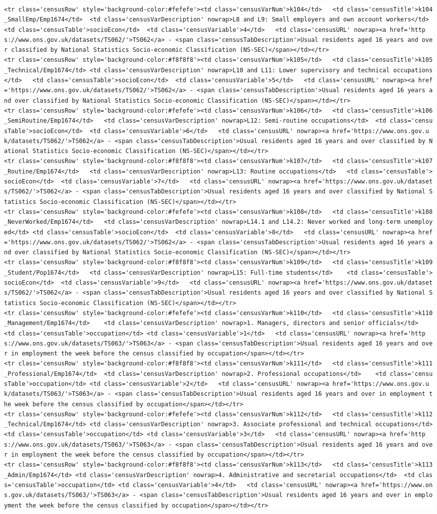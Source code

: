     <tr class='censusRow' style='background-color:#fefefe'><td class='censusVarNum'>k104</td>	<td class='censusTitle'>k104_SmallEmp/Emp1674</td>	<td class='censusVarDescription' nowrap>L8 and L9: Small employers and own account workers</td>	<td class='censusTable'>socioEcon</td>	<td class='censusVariable'>4</td>	<td class='censusURL' nowrap><a href='https://www.ons.gov.uk/datasets/TS062/'>TS062</a> - <span class='censusTabDescription'>Usual residents aged 16 years and over classified by National Statistics Socio-economic Classification (NS-SEC)</span></td></tr>
    <tr class='censusRow' style='background-color:#f8f8f8'><td class='censusVarNum'>k105</td>	<td class='censusTitle'>k105_Technical/Emp1674</td>	<td class='censusVarDescription' nowrap>L10 and L11: Lower supervisory and technical occupations</td>	<td class='censusTable'>socioEcon</td>	<td class='censusVariable'>5</td>	<td class='censusURL' nowrap><a href='https://www.ons.gov.uk/datasets/TS062/'>TS062</a> - <span class='censusTabDescription'>Usual residents aged 16 years and over classified by National Statistics Socio-economic Classification (NS-SEC)</span></td></tr>
    <tr class='censusRow' style='background-color:#fefefe'><td class='censusVarNum'>k106</td>	<td class='censusTitle'>k106_SemiRoutine/Emp1674</td>	<td class='censusVarDescription' nowrap>L12: Semi-routine occupations</td>	<td class='censusTable'>socioEcon</td>	<td class='censusVariable'>6</td>	<td class='censusURL' nowrap><a href='https://www.ons.gov.uk/datasets/TS062/'>TS062</a> - <span class='censusTabDescription'>Usual residents aged 16 years and over classified by National Statistics Socio-economic Classification (NS-SEC)</span></td></tr>
    <tr class='censusRow' style='background-color:#f8f8f8'><td class='censusVarNum'>k107</td>	<td class='censusTitle'>k107_Routine/Emp1674</td>	<td class='censusVarDescription' nowrap>L13: Routine occupations</td>	<td class='censusTable'>socioEcon</td>	<td class='censusVariable'>7</td>	<td class='censusURL' nowrap><a href='https://www.ons.gov.uk/datasets/TS062/'>TS062</a> - <span class='censusTabDescription'>Usual residents aged 16 years and over classified by National Statistics Socio-economic Classification (NS-SEC)</span></td></tr>
    <tr class='censusRow' style='background-color:#fefefe'><td class='censusVarNum'>k108</td>	<td class='censusTitle'>k108_NeverWorked/Emp1674</td>	<td class='censusVarDescription' nowrap>L14.1 and L14.2: Never worked and long-term unemployed</td>	<td class='censusTable'>socioEcon</td>	<td class='censusVariable'>8</td>	<td class='censusURL' nowrap><a href='https://www.ons.gov.uk/datasets/TS062/'>TS062</a> - <span class='censusTabDescription'>Usual residents aged 16 years and over classified by National Statistics Socio-economic Classification (NS-SEC)</span></td></tr>
    <tr class='censusRow' style='background-color:#f8f8f8'><td class='censusVarNum'>k109</td>	<td class='censusTitle'>k109_Student/Pop1674</td>	<td class='censusVarDescription' nowrap>L15: Full-time students</td>	<td class='censusTable'>socioEcon</td>	<td class='censusVariable'>9</td>	<td class='censusURL' nowrap><a href='https://www.ons.gov.uk/datasets/TS062/'>TS062</a> - <span class='censusTabDescription'>Usual residents aged 16 years and over classified by National Statistics Socio-economic Classification (NS-SEC)</span></td></tr>
    <tr class='censusRow' style='background-color:#fefefe'><td class='censusVarNum'>k110</td>	<td class='censusTitle'>k110_Management/Emp1674</td>	<td class='censusVarDescription' nowrap>1. Managers, directors and senior officials</td>	<td class='censusTable'>occupation</td>	<td class='censusVariable'>1</td>	<td class='censusURL' nowrap><a href='https://www.ons.gov.uk/datasets/TS063/'>TS063</a> - <span class='censusTabDescription'>Usual residents aged 16 years and over in employment the week before the census classified by occupation</span></td></tr>
    <tr class='censusRow' style='background-color:#f8f8f8'><td class='censusVarNum'>k111</td>	<td class='censusTitle'>k111_Professional/Emp1674</td>	<td class='censusVarDescription' nowrap>2. Professional occupations</td>	<td class='censusTable'>occupation</td>	<td class='censusVariable'>2</td>	<td class='censusURL' nowrap><a href='https://www.ons.gov.uk/datasets/TS063/'>TS063</a> - <span class='censusTabDescription'>Usual residents aged 16 years and over in employment the week before the census classified by occupation</span></td></tr>
    <tr class='censusRow' style='background-color:#fefefe'><td class='censusVarNum'>k112</td>	<td class='censusTitle'>k112_Technical/Emp1674</td>	<td class='censusVarDescription' nowrap>3. Associate professional and technical occupations</td>	<td class='censusTable'>occupation</td>	<td class='censusVariable'>3</td>	<td class='censusURL' nowrap><a href='https://www.ons.gov.uk/datasets/TS063/'>TS063</a> - <span class='censusTabDescription'>Usual residents aged 16 years and over in employment the week before the census classified by occupation</span></td></tr>
    <tr class='censusRow' style='background-color:#f8f8f8'><td class='censusVarNum'>k113</td>	<td class='censusTitle'>k113_Admin/Emp1674</td>	<td class='censusVarDescription' nowrap>4. Administrative and secretarial occupations</td>	<td class='censusTable'>occupation</td>	<td class='censusVariable'>4</td>	<td class='censusURL' nowrap><a href='https://www.ons.gov.uk/datasets/TS063/'>TS063</a> - <span class='censusTabDescription'>Usual residents aged 16 years and over in employment the week before the census classified by occupation</span></td></tr>